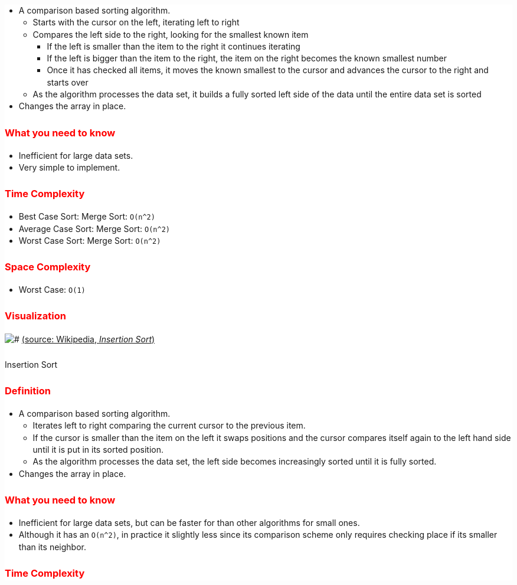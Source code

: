 -   A comparison based sorting algorithm.
    -   Starts with the cursor on the left, iterating left to right
    -   Compares the left side to the right, looking for the smallest known item
        -   If the left is smaller than the item to the right it continues iterating
        -   If the left is bigger than the item to the right, the item on the right becomes the known smallest number
        -   Once it has checked all items, it moves the known smallest to the cursor and advances the cursor to the right and starts over
    -   As the algorithm processes the data set, it builds a fully sorted left side of the data until the entire data set is sorted
-   Changes the array in place.

### <span style="color:red;"> What you need to know

-   Inefficient for large data sets.
-   Very simple to implement.

### <span style="color:red;"> Time Complexity

-   Best Case Sort: Merge Sort: `O(n^2)`
-   Average Case Sort: Merge Sort: `O(n^2)`
-   Worst Case Sort: Merge Sort: `O(n^2)`

### <span style="color:red;"> Space Complexity

-   Worst Case: `O(1)`

### <span style="color:red;"> Visualization

![#](https://upload.wikimedia.org/wikipedia/commons/9/94/Selection-Sort-Animation.gif)
[(source: Wikipedia, _Insertion Sort_)](https://en.wikipedia.org/wiki/Selection_sort)

### <span style="color:red;"> <a id="insertion-sort">
</a>Insertion Sort

### <span style="color:red;"> Definition

-   A comparison based sorting algorithm.
    -   Iterates left to right comparing the current cursor to the previous item.
    -   If the cursor is smaller than the item on the left it swaps positions and the cursor compares itself again to the left hand side until it is put in its sorted position.
    -   As the algorithm processes the data set, the left side becomes increasingly sorted until it is fully sorted.
-   Changes the array in place.

### <span style="color:red;"> What you need to know

-   Inefficient for large data sets, but can be faster for than other algorithms for small ones.
-   Although it has an `O(n^2)`, in practice it slightly less since its comparison scheme only requires checking place if its smaller than its neighbor.

### <span style="color:red;"> Time Complexity
